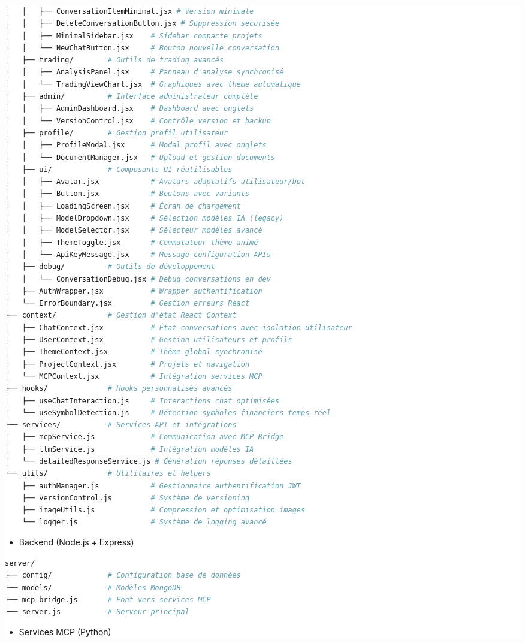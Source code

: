 ```bash src/
│   │   ├── ConversationItemMinimal.jsx # Version minimale
│   │   ├── DeleteConversationButton.jsx # Suppression sécurisée
│   │   ├── MinimalSidebar.jsx    # Sidebar compacte projets
│   │   └── NewChatButton.jsx     # Bouton nouvelle conversation
│   ├── trading/        # Outils de trading avancés
│   │   ├── AnalysisPanel.jsx     # Panneau d'analyse synchronisé
│   │   └── TradingViewChart.jsx  # Graphiques avec thème automatique
│   ├── admin/          # Interface administrateur complète
│   │   ├── AdminDashboard.jsx    # Dashboard avec onglets
│   │   └── VersionControl.jsx    # Contrôle version et backup
│   ├── profile/        # Gestion profil utilisateur
│   │   ├── ProfileModal.jsx      # Modal profil avec onglets
│   │   └── DocumentManager.jsx   # Upload et gestion documents
│   ├── ui/             # Composants UI réutilisables
│   │   ├── Avatar.jsx            # Avatars adaptatifs utilisateur/bot
│   │   ├── Button.jsx            # Boutons avec variants
│   │   ├── LoadingScreen.jsx     # Écran de chargement
│   │   ├── ModelDropdown.jsx     # Sélection modèles IA (legacy)
│   │   ├── ModelSelector.jsx     # Sélecteur modèles avancé
│   │   ├── ThemeToggle.jsx       # Commutateur thème animé
│   │   └── ApiKeyMessage.jsx     # Message configuration APIs
│   ├── debug/          # Outils de développement
│   │   └── ConversationDebug.jsx # Debug conversations en dev
│   ├── AuthWrapper.jsx           # Wrapper authentification
│   └── ErrorBoundary.jsx         # Gestion erreurs React
├── context/            # Gestion d'état React Context
│   ├── ChatContext.jsx           # État conversations avec isolation utilisateur
│   ├── UserContext.jsx           # Gestion utilisateurs et profils
│   ├── ThemeContext.jsx          # Thème global synchronisé
│   ├── ProjectContext.jsx        # Projets et navigation
│   └── MCPContext.jsx            # Intégration services MCP
├── hooks/              # Hooks personnalisés avancés
│   ├── useChatInteraction.js     # Interactions chat optimisées
│   └── useSymbolDetection.js     # Détection symboles financiers temps réel
├── services/           # Services API et intégrations
│   ├── mcpService.js             # Communication avec MCP Bridge
│   ├── llmService.js             # Intégration modèles IA
│   └── detailedResponseService.js # Génération réponses détaillées
└── utils/              # Utilitaires et helpers
    ├── authManager.js            # Gestionnaire authentification JWT
    ├── versionControl.js         # Système de versioning
    ├── imageUtils.js             # Compression et optimisation images
    └── logger.js                 # Système de logging avancé
```
* Backend (Node.js + Express)
```bash
server/
├── config/             # Configuration base de données
├── models/             # Modèles MongoDB
├── mcp-bridge.js       # Pont vers services MCP
└── server.js           # Serveur principal
```
* Services MCP (Python)

